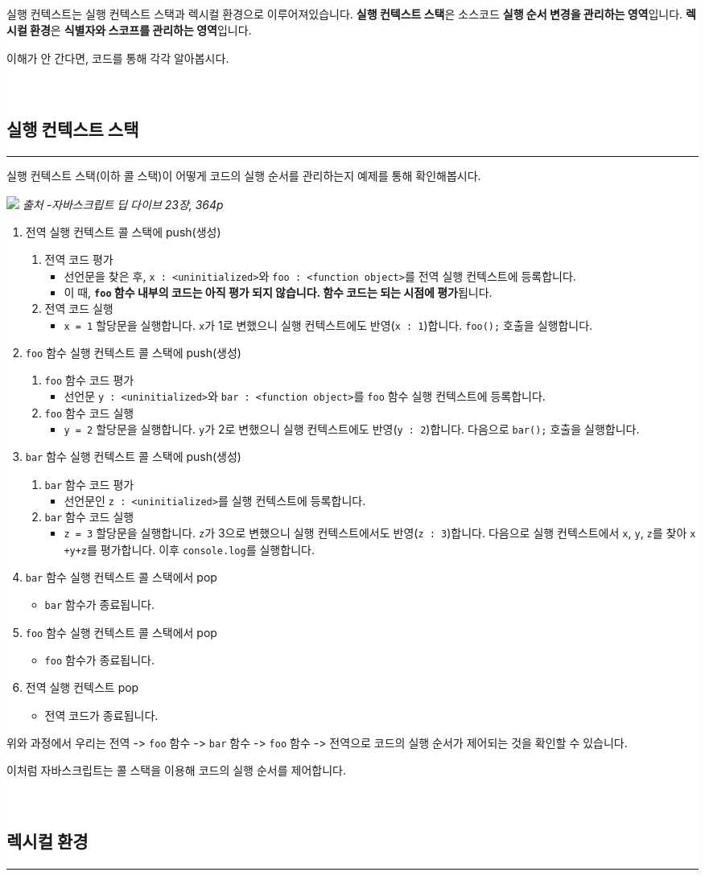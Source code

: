 실행 컨텍스트는 실행 컨텍스트 스택과 렉시컬 환경으로 이루어져있습니다.
**실행 컨텍스트 스택**은 소스코드 **실행 순서 변경을 관리하는 영역**입니다. **렉시컬 환경**은 **식별자와 스코프를 관리하는 영역**입니다.

이해가 안 간다면, 코드를 통해 각각 알아봅시다.

<br>

## 실행 컨텍스트 스택

---

실행 컨텍스트 스택(이하 콜 스택)이 어떻게 코드의 실행 순서를 관리하는지 예제를 통해 확인해봅시다.

![](https://images.velog.io/images/grighth12/post/495ff5e7-f876-45e4-9ef5-1d5d7634be9c/image.png)
_출처 -자바스크립트 딥 다이브 23장, 364p_

1. 전역 실행 컨텍스트 콜 스택에 push(생성)

   1. 전역 코드 평가
      - 선언문을 찾은 후, `x : <uninitialized>`와 `foo : <function object>`를 전역 실행 컨텍스트에 등록합니다.
      - 이 때, **`foo` 함수 내부의 코드는 아직 평가 되지 않습니다. 함수 코드는 되는 시점에 평가**됩니다.
   2. 전역 코드 실행
      - `x = 1` 할당문을 실행합니다. `x`가 1로 변했으니 실행 컨텍스트에도 반영(`x : 1`)합니다. `foo();` 호출을 실행합니다.

2. `foo` 함수 실행 컨텍스트 콜 스택에 push(생성)

   1. `foo` 함수 코드 평가
      - 선언문 `y : <uninitialized>`와 `bar : <function object>`를 `foo` 함수 실행 컨텍스트에 등록합니다.
   2. `foo` 함수 코드 실행
      - `y = 2` 할당문을 실행합니다. `y`가 2로 변했으니 실행 컨텍스트에도 반영(`y : 2`)합니다. 다음으로 `bar();` 호출을 실행합니다.

3. `bar` 함수 실행 컨텍스트 콜 스택에 push(생성)
   1. `bar` 함수 코드 평가
      - 선언문인 `z : <uninitialized>`를 실행 컨텍스트에 등록합니다.
   2. `bar` 함수 코드 실행
      - `z = 3` 할당문을 실행합니다. `z`가 3으로 변했으니 실행 컨텍스트에서도 반영(`z : 3`)합니다. 다음으로 실행 컨텍스트에서 `x`, `y`, `z`를 찾아 `x+y+z`를 평가합니다. 이후 `console.log`를 실행합니다.
4. `bar` 함수 실행 컨텍스트 콜 스택에서 pop
   - `bar` 함수가 종료됩니다.
5. `foo` 함수 실행 컨텍스트 콜 스택에서 pop
   - `foo` 함수가 종료됩니다.
6. 전역 실행 컨텍스트 pop
   - 전역 코드가 종료됩니다.

위와 과정에서 우리는 전역 -> `foo` 함수 -> `bar` 함수 -> `foo` 함수 -> 전역으로 코드의 실행 순서가 제어되는 것을 확인할 수 있습니다.

이처럼 자바스크립트는 콜 스택을 이용해 코드의 실행 순서를 제어합니다.



<br>

## 렉시컬 환경

---
